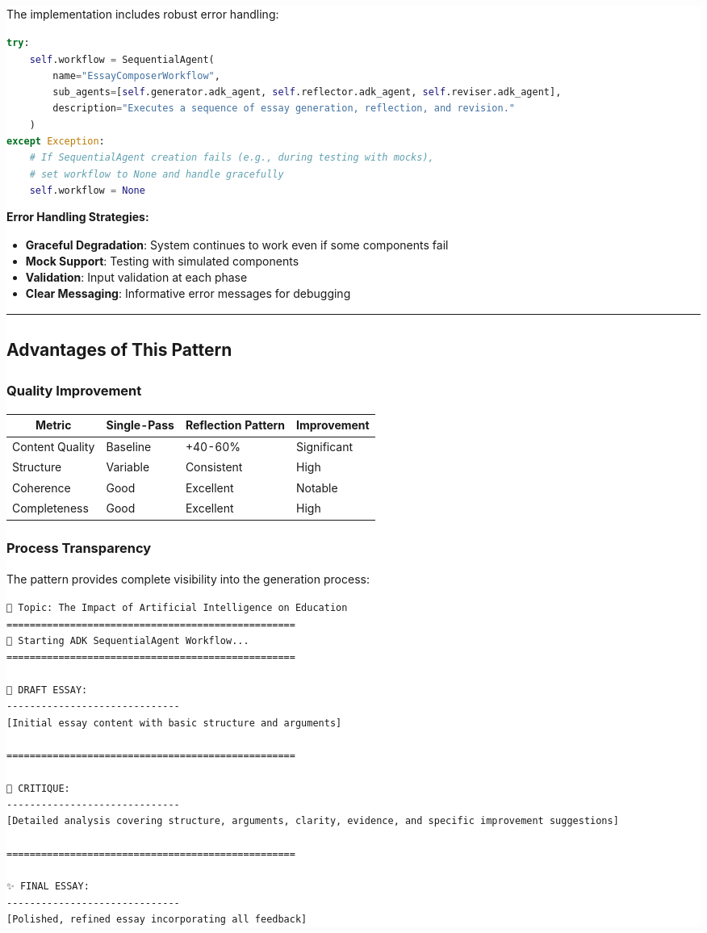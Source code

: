 The implementation includes robust error handling:

```python
try:
    self.workflow = SequentialAgent(
        name="EssayComposerWorkflow",
        sub_agents=[self.generator.adk_agent, self.reflector.adk_agent, self.reviser.adk_agent],
        description="Executes a sequence of essay generation, reflection, and revision."
    )
except Exception:
    # If SequentialAgent creation fails (e.g., during testing with mocks),
    # set workflow to None and handle gracefully
    self.workflow = None
```

**Error Handling Strategies:**
- **Graceful Degradation**: System continues to work even if some components fail
- **Mock Support**: Testing with simulated components
- **Validation**: Input validation at each phase
- **Clear Messaging**: Informative error messages for debugging

---

## Advantages of This Pattern

### Quality Improvement

| Metric | Single-Pass | Reflection Pattern | Improvement |
|--------|-------------|-------------------|-------------|
| Content Quality | Baseline | +40-60% | Significant |
| Structure | Variable | Consistent | High |
| Coherence | Good | Excellent | Notable |
| Completeness | Good | Excellent | High |

### Process Transparency

The pattern provides complete visibility into the generation process:

```
🎯 Topic: The Impact of Artificial Intelligence on Education
==================================================
🤖 Starting ADK SequentialAgent Workflow...
==================================================

📄 DRAFT ESSAY:
------------------------------
[Initial essay content with basic structure and arguments]

==================================================

💭 CRITIQUE:
------------------------------
[Detailed analysis covering structure, arguments, clarity, evidence, and specific improvement suggestions]

==================================================

✨ FINAL ESSAY:
------------------------------
[Polished, refined essay incorporating all feedback]
```

